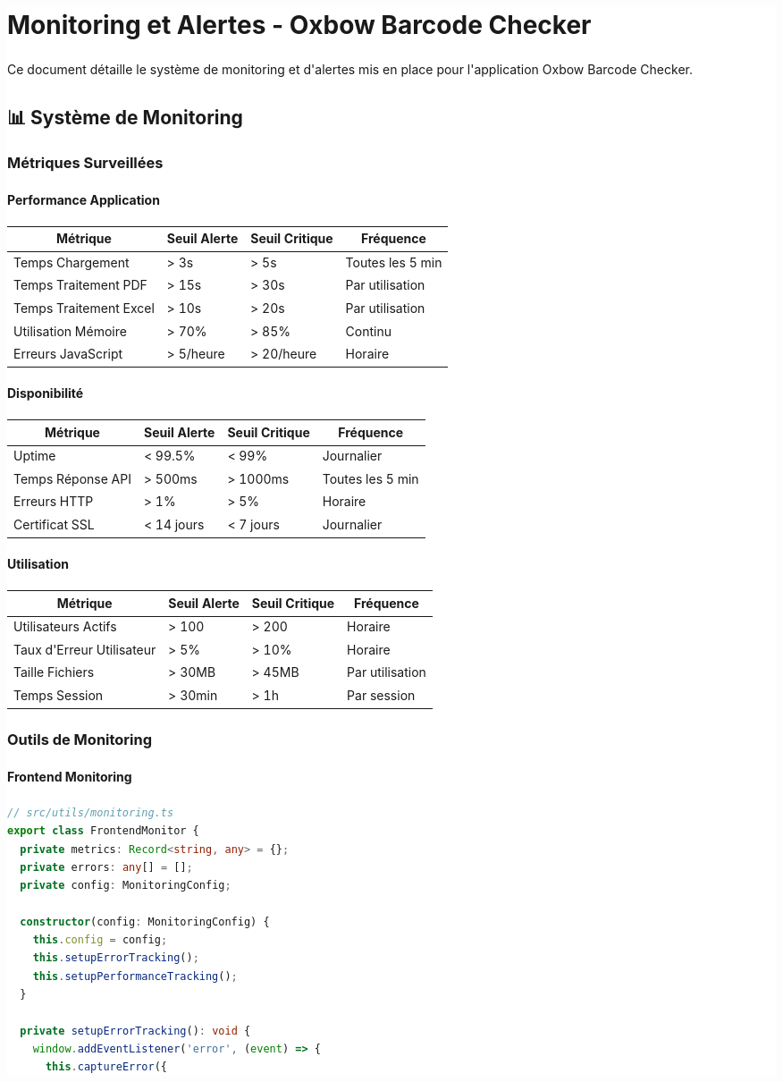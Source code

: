 # Monitoring et Alertes - Oxbow Barcode Checker

Ce document détaille le système de monitoring et d'alertes mis en place pour l'application Oxbow Barcode Checker.

## 📊 Système de Monitoring

### Métriques Surveillées

#### Performance Application
| Métrique | Seuil Alerte | Seuil Critique | Fréquence |
|----------|--------------|----------------|-----------|
| Temps Chargement | > 3s | > 5s | Toutes les 5 min |
| Temps Traitement PDF | > 15s | > 30s | Par utilisation |
| Temps Traitement Excel | > 10s | > 20s | Par utilisation |
| Utilisation Mémoire | > 70% | > 85% | Continu |
| Erreurs JavaScript | > 5/heure | > 20/heure | Horaire |

#### Disponibilité
| Métrique | Seuil Alerte | Seuil Critique | Fréquence |
|----------|--------------|----------------|-----------|
| Uptime | < 99.5% | < 99% | Journalier |
| Temps Réponse API | > 500ms | > 1000ms | Toutes les 5 min |
| Erreurs HTTP | > 1% | > 5% | Horaire |
| Certificat SSL | < 14 jours | < 7 jours | Journalier |

#### Utilisation
| Métrique | Seuil Alerte | Seuil Critique | Fréquence |
|----------|--------------|----------------|-----------|
| Utilisateurs Actifs | > 100 | > 200 | Horaire |
| Taux d'Erreur Utilisateur | > 5% | > 10% | Horaire |
| Taille Fichiers | > 30MB | > 45MB | Par utilisation |
| Temps Session | > 30min | > 1h | Par session |

### Outils de Monitoring

#### Frontend Monitoring
```typescript
// src/utils/monitoring.ts
export class FrontendMonitor {
  private metrics: Record<string, any> = {};
  private errors: any[] = [];
  private config: MonitoringConfig;
  
  constructor(config: MonitoringConfig) {
    this.config = config;
    this.setupErrorTracking();
    this.setupPerformanceTracking();
  }
  
  private setupErrorTracking(): void {
    window.addEventListener('error', (event) => {
      this.captureError({
```
